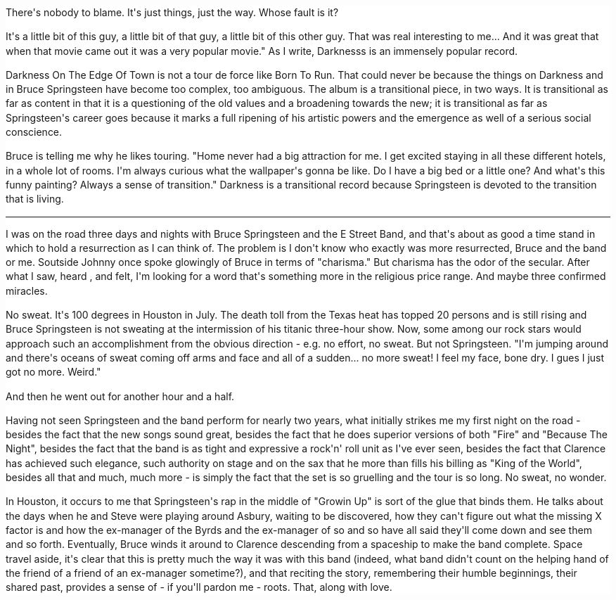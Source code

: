 There's nobody to blame. It's just things, just the way. Whose fault is it?

It's a little bit of this guy, a little bit of that guy, a little bit of this other guy. That was real interesting to me... And it was great that when that movie came out it was a very popular movie." As I write, Darknesss is an immensely popular record.

Darkness On The Edge Of Town is not a tour de force like Born To Run. That could never be because the things on Darkness and in Bruce Springsteen have become too complex, too ambiguous. The album is a transitional piece, in two ways. It is transitional as far as content in that it is a questioning of the old values and a broadening towards the new; it is transitional as far as Springsteen's career goes because it marks a full ripening of his artistic powers and the emergence as well of a serious social conscience.

Bruce is telling me why he likes touring. "Home never had a big attraction for me. I get excited staying in all these different hotels, in a whole lot of rooms. I'm always curious what the wallpaper's gonna be like. Do I have a big bed or a little one? And what's this funny painting? Always a sense of transition." Darkness is a transitional record because Springsteen is devoted to the transition that is living.

---

I was on the road three days and nights with Bruce Springsteen and the E Street Band, and that's about as good a time stand in which to hold a resurrection as I can think of. The problem is I don't know who exactly was more resurrected, Bruce and the band or me. Soutside Johnny once spoke glowingly of Bruce in terms of "charisma." But charisma has the odor of the secular. After what I saw, heard , and felt, I'm looking for a word that's something more in the religious price range. And maybe three confirmed miracles.

No sweat. It's 100 degrees in Houston in July. The death toll from the Texas heat has topped 20 persons and is still rising and Bruce Springsteen is not sweating at the intermission of his titanic three-hour show. Now, some among our rock stars would approach such an accomplishment from the obvious direction - e.g. no effort, no sweat. But not Springsteen. "I'm jumping around and there's oceans of sweat coming off arms and face and all of a sudden... no more sweat! I feel my face, bone dry. I gues I just got no more. Weird."

And then he went out for another hour and a half.

Having not seen Springsteen and the band perform for nearly two years, what initially strikes me my first night on the road - besides the fact that the new songs sound great, besides the fact that he does superior versions of both "Fire" and "Because The Night", besides the fact that the band is as tight and expressive a rock'n' roll unit as I've ever seen, besides the fact that Clarence has achieved such elegance, such authority on stage and on the sax that he more than fills his billing as "King of the World", besides all that and much, much more - is simply the fact that the set is so gruelling and the tour is so long. No sweat, no wonder.

In Houston, it occurs to me that Springsteen's rap in the middle of "Growin Up" is sort of the glue that binds them. He talks about the days when he and Steve were playing around Asbury, waiting to be discovered, how they can't figure out what the missing X factor is and how the ex-manager of the Byrds and the ex-manager of so and so have all said they'll come down and see them and so forth. Eventually, Bruce winds it around to Clarence descending from a spaceship to make the band complete. Space travel aside, it's clear that this is pretty much the way it was with this band (indeed, what band didn't count on the helping hand of the friend of a friend of an ex-manager sometime?), and that reciting the story, remembering their humble beginnings, their shared past, provides a sense of - if you'll pardon me - roots. That, along with love.
